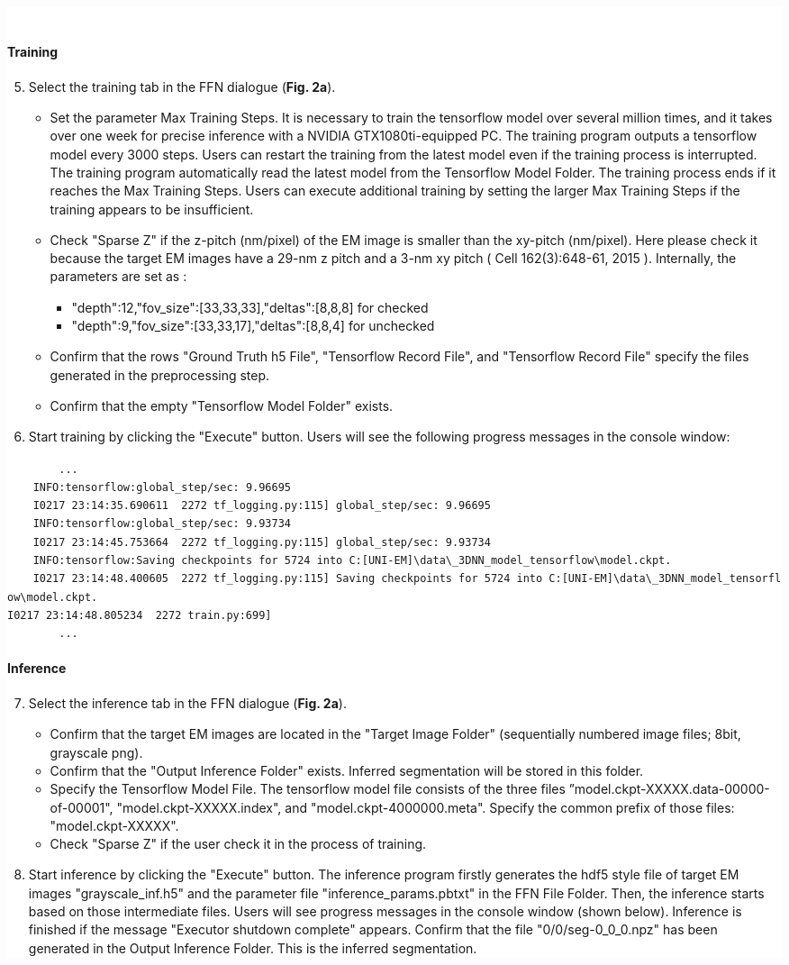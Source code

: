 <BR>


#### Training

5. Select the training tab in the FFN dialogue (**Fig. 2a**).
	- Set the parameter Max Training Steps. It is necessary to train the tensorflow model over several million times, and it takes over one week for precise inference with a NVIDIA GTX1080ti-equipped PC. The training program outputs a tensorflow model every 3000 steps. Users can restart the training from the latest model even if the training process is interrupted. The training program automatically read the latest model from the Tensorflow Model Folder. The training process ends if it reaches the Max Training Steps. Users can execute additional training by setting the larger Max Training Steps if the training appears to be insufficient.
	- Check "Sparse Z" if the z-pitch (nm/pixel) of the EM image is smaller than the xy-pitch (nm/pixel). Here please check it because the target EM images have a 29-nm z pitch and a 3-nm xy pitch ( Cell 162(3):648-61, 2015 ). Internally, the parameters are set as :
		- "depth":12,"fov_size":[33,33,33],"deltas":[8,8,8] for checked
		- "depth":9,"fov_size":[33,33,17],"deltas":[8,8,4] for unchecked

	- Confirm that the rows "Ground Truth h5 File", "Tensorflow Record File", and "Tensorflow Record File" specify the files generated in the preprocessing step.
	- Confirm that the empty "Tensorflow Model Folder" exists.

6. Start training by clicking the "Execute" button. Users will see the following progress messages in the console window:
```FFN Training
        ...
	INFO:tensorflow:global_step/sec: 9.96695
	I0217 23:14:35.690611  2272 tf_logging.py:115] global_step/sec: 9.96695
	INFO:tensorflow:global_step/sec: 9.93734
	I0217 23:14:45.753664  2272 tf_logging.py:115] global_step/sec: 9.93734
	INFO:tensorflow:Saving checkpoints for 5724 into C:[UNI-EM]\data\_3DNN_model_tensorflow\model.ckpt.
	I0217 23:14:48.400605  2272 tf_logging.py:115] Saving checkpoints for 5724 into C:[UNI-EM]\data\_3DNN_model_tensorflow\model.ckpt.
I0217 23:14:48.805234  2272 train.py:699]
        ...
```


#### Inference

7. Select the inference tab in the FFN dialogue (**Fig. 2a**).
	- Confirm that the target EM images are located in the "Target Image Folder" (sequentially numbered image files; 8bit, grayscale png).
	- Confirm that the "Output Inference Folder" exists. Inferred segmentation will be stored in this folder.
	- Specify the Tensorflow Model File. The tensorflow model file consists of the three files ”model.ckpt-XXXXX.data-00000-of-00001", "model.ckpt-XXXXX.index", and "model.ckpt-4000000.meta". Specify the common prefix of those files: "model.ckpt-XXXXX".
	- Check "Sparse Z" if the user check it in the process of training.

8. Start inference by clicking the "Execute" button. The inference program firstly generates the hdf5 style file of target EM images "grayscale_inf.h5" and the parameter file "inference_params.pbtxt" in the FFN File Folder. Then, the inference starts based on those intermediate files. Users will see progress messages in the console window (shown below). Inference is finished if the message "Executor shutdown complete" appears. Confirm that the file "0/0/seg-0_0_0.npz" has been generated in the Output Inference Folder. This is the inferred segmentation. 
